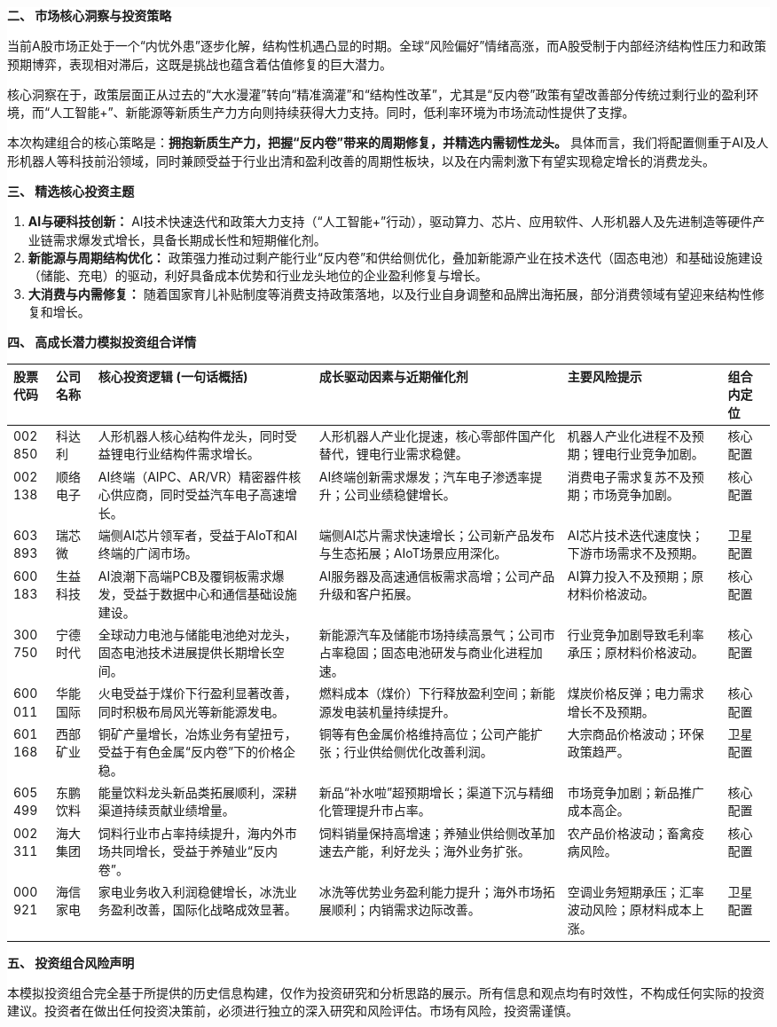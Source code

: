 **二、 市场核心洞察与投资策略**

当前A股市场正处于一个“内忧外患”逐步化解，结构性机遇凸显的时期。全球“风险偏好”情绪高涨，而A股受制于内部经济结构性压力和政策预期博弈，表现相对滞后，这既是挑战也蕴含着估值修复的巨大潜力。

核心洞察在于，政策层面正从过去的“大水漫灌”转向“精准滴灌”和“结构性改革”，尤其是“反内卷”政策有望改善部分传统过剩行业的盈利环境，而“人工智能+”、新能源等新质生产力方向则持续获得大力支持。同时，低利率环境为市场流动性提供了支撑。

本次构建组合的核心策略是：**拥抱新质生产力，把握“反内卷”带来的周期修复，并精选内需韧性龙头。** 具体而言，我们将配置侧重于AI及人形机器人等科技前沿领域，同时兼顾受益于行业出清和盈利改善的周期性板块，以及在内需刺激下有望实现稳定增长的消费龙头。

**三、 精选核心投资主题**

1.  **AI与硬科技创新：** AI技术快速迭代和政策大力支持（“人工智能+”行动），驱动算力、芯片、应用软件、人形机器人及先进制造等硬件产业链需求爆发式增长，具备长期成长性和短期催化剂。
2.  **新能源与周期结构优化：** 政策强力推动过剩产能行业“反内卷”和供给侧优化，叠加新能源产业在技术迭代（固态电池）和基础设施建设（储能、充电）的驱动，利好具备成本优势和行业龙头地位的企业盈利修复与增长。
3.  **大消费与内需修复：** 随着国家育儿补贴制度等消费支持政策落地，以及行业自身调整和品牌出海拓展，部分消费领域有望迎来结构性修复和增长。

**四、 高成长潜力模拟投资组合详情**

| 股票代码 | 公司名称 | 核心投资逻辑 (一句话概括) | 成长驱动因素与近期催化剂 | 主要风险提示 | 组合内定位 |
| :------- | :------- | :------- | :------- | :------- | :------- |
| 002850   | 科达利  | 人形机器人核心结构件龙头，同时受益锂电行业结构件需求增长。 | 人形机器人产业化提速，核心零部件国产化替代，锂电行业需求稳健。 | 机器人产业化进程不及预期；锂电行业竞争加剧。 | 核心配置 |
| 002138   | 顺络电子 | AI终端（AIPC、AR/VR）精密器件核心供应商，同时受益汽车电子高速增长。 | AI终端创新需求爆发；汽车电子渗透率提升；公司业绩稳健增长。 | 消费电子需求复苏不及预期；市场竞争加剧。 | 核心配置 |
| 603893   | 瑞芯微  | 端侧AI芯片领军者，受益于AIoT和AI终端的广阔市场。 | 端侧AI芯片需求快速增长；公司新产品发布与生态拓展；AIoT场景应用深化。 | AI芯片技术迭代速度快；下游市场需求不及预期。 | 卫星配置 |
| 600183   | 生益科技 | AI浪潮下高端PCB及覆铜板需求爆发，受益于数据中心和通信基础设施建设。 | AI服务器及高速通信板需求高增；公司产品升级和客户拓展。 | AI算力投入不及预期；原材料价格波动。 | 核心配置 |
| 300750   | 宁德时代 | 全球动力电池与储能电池绝对龙头，固态电池技术进展提供长期增长空间。 | 新能源汽车及储能市场持续高景气；公司市占率稳固；固态电池研发与商业化进程加速。 | 行业竞争加剧导致毛利率承压；原材料价格波动。 | 核心配置 |
| 600011   | 华能国际 | 火电受益于煤价下行盈利显著改善，同时积极布局风光等新能源发电。 | 燃料成本（煤价）下行释放盈利空间；新能源发电装机量持续提升。 | 煤炭价格反弹；电力需求增长不及预期。 | 核心配置 |
| 601168   | 西部矿业 | 铜矿产量增长，冶炼业务有望扭亏，受益于有色金属“反内卷”下的价格企稳。 | 铜等有色金属价格维持高位；公司产能扩张；行业供给侧优化改善利润。 | 大宗商品价格波动；环保政策趋严。 | 卫星配置 |
| 605499   | 东鹏饮料 | 能量饮料龙头新品类拓展顺利，深耕渠道持续贡献业绩增量。 | 新品“补水啦”超预期增长；渠道下沉与精细化管理提升市占率。 | 市场竞争加剧；新品推广成本高企。 | 核心配置 |
| 002311   | 海大集团 | 饲料行业市占率持续提升，海内外市场共同增长，受益于养殖业“反内卷”。 | 饲料销量保持高增速；养殖业供给侧改革加速去产能，利好龙头；海外业务扩张。 | 农产品价格波动；畜禽疫病风险。 | 核心配置 |
| 000921   | 海信家电 | 家电业务收入利润稳健增长，冰洗业务盈利改善，国际化战略成效显著。 | 冰洗等优势业务盈利能力提升；海外市场拓展顺利；内销需求边际改善。 | 空调业务短期承压；汇率波动风险；原材料成本上涨。 | 卫星配置 |

**五、 投资组合风险声明**

本模拟投资组合完全基于所提供的历史信息构建，仅作为投资研究和分析思路的展示。所有信息和观点均有时效性，不构成任何实际的投资建议。投资者在做出任何投资决策前，必须进行独立的深入研究和风险评估。市场有风险，投资需谨慎。
